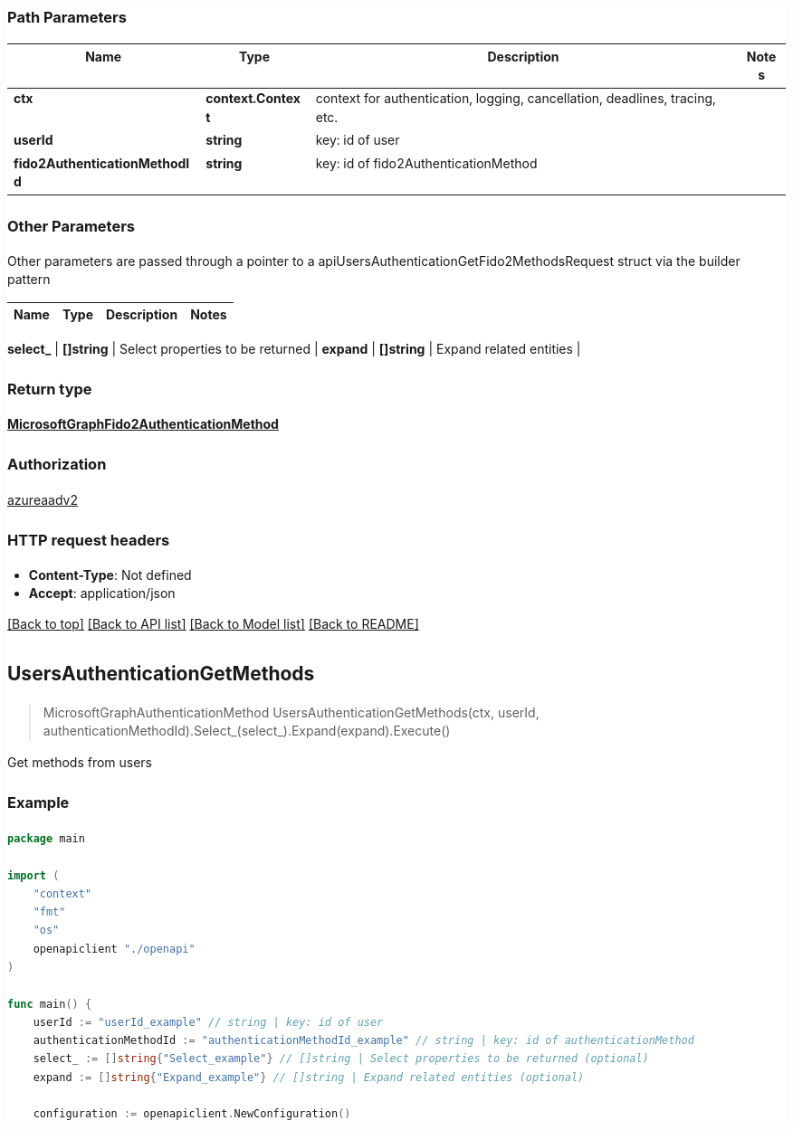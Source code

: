 ### Path Parameters


Name | Type | Description  | Notes
------------- | ------------- | ------------- | -------------
**ctx** | **context.Context** | context for authentication, logging, cancellation, deadlines, tracing, etc.
**userId** | **string** | key: id of user | 
**fido2AuthenticationMethodId** | **string** | key: id of fido2AuthenticationMethod | 

### Other Parameters

Other parameters are passed through a pointer to a apiUsersAuthenticationGetFido2MethodsRequest struct via the builder pattern


Name | Type | Description  | Notes
------------- | ------------- | ------------- | -------------


 **select_** | **[]string** | Select properties to be returned | 
 **expand** | **[]string** | Expand related entities | 

### Return type

[**MicrosoftGraphFido2AuthenticationMethod**](MicrosoftGraphFido2AuthenticationMethod.md)

### Authorization

[azureaadv2](../README.md#azureaadv2)

### HTTP request headers

- **Content-Type**: Not defined
- **Accept**: application/json

[[Back to top]](#) [[Back to API list]](../README.md#documentation-for-api-endpoints)
[[Back to Model list]](../README.md#documentation-for-models)
[[Back to README]](../README.md)


## UsersAuthenticationGetMethods

> MicrosoftGraphAuthenticationMethod UsersAuthenticationGetMethods(ctx, userId, authenticationMethodId).Select_(select_).Expand(expand).Execute()

Get methods from users

### Example

```go
package main

import (
    "context"
    "fmt"
    "os"
    openapiclient "./openapi"
)

func main() {
    userId := "userId_example" // string | key: id of user
    authenticationMethodId := "authenticationMethodId_example" // string | key: id of authenticationMethod
    select_ := []string{"Select_example"} // []string | Select properties to be returned (optional)
    expand := []string{"Expand_example"} // []string | Expand related entities (optional)

    configuration := openapiclient.NewConfiguration()
```